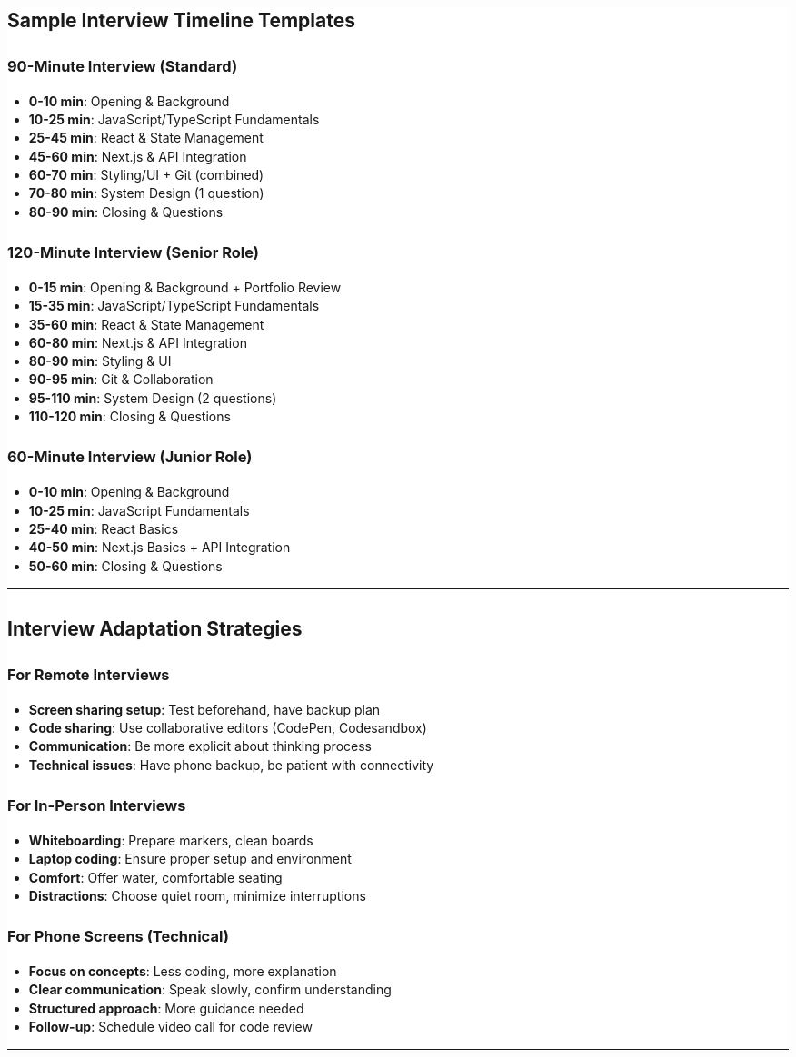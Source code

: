 
## Sample Interview Timeline Templates

### 90-Minute Interview (Standard)
- **0-10 min**: Opening & Background
- **10-25 min**: JavaScript/TypeScript Fundamentals
- **25-45 min**: React & State Management
- **45-60 min**: Next.js & API Integration
- **60-70 min**: Styling/UI + Git (combined)
- **70-80 min**: System Design (1 question)
- **80-90 min**: Closing & Questions

### 120-Minute Interview (Senior Role)
- **0-15 min**: Opening & Background + Portfolio Review
- **15-35 min**: JavaScript/TypeScript Fundamentals
- **35-60 min**: React & State Management
- **60-80 min**: Next.js & API Integration
- **80-90 min**: Styling & UI
- **90-95 min**: Git & Collaboration
- **95-110 min**: System Design (2 questions)
- **110-120 min**: Closing & Questions

### 60-Minute Interview (Junior Role)
- **0-10 min**: Opening & Background
- **10-25 min**: JavaScript Fundamentals
- **25-40 min**: React Basics
- **40-50 min**: Next.js Basics + API Integration
- **50-60 min**: Closing & Questions

---

## Interview Adaptation Strategies

### For Remote Interviews
- **Screen sharing setup**: Test beforehand, have backup plan
- **Code sharing**: Use collaborative editors (CodePen, Codesandbox)
- **Communication**: Be more explicit about thinking process
- **Technical issues**: Have phone backup, be patient with connectivity

### For In-Person Interviews
- **Whiteboarding**: Prepare markers, clean boards
- **Laptop coding**: Ensure proper setup and environment
- **Comfort**: Offer water, comfortable seating
- **Distractions**: Choose quiet room, minimize interruptions

### For Phone Screens (Technical)
- **Focus on concepts**: Less coding, more explanation
- **Clear communication**: Speak slowly, confirm understanding
- **Structured approach**: More guidance needed
- **Follow-up**: Schedule video call for code review

---